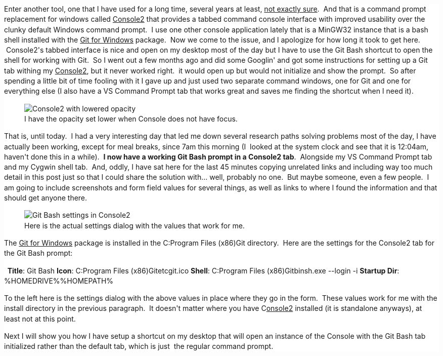 Enter another tool, one that I have used for a long time, several years at least, <a title="I think this is the first place I heard about Console2" href="http://www.hanselman.com/blog/ABetterPROMPTForCMDEXEOrCoolPromptEnvironmentVariablesAndANiceTransparentMultiprompt.aspx" target="_blank">not exactly sure</a>.  And that is a command prompt replacement for windows called <a title="Thanks again to Scott Hanselman for the recommendation!" href="http://www.hanselman.com/blog/Console2ABetterWindowsCommandPrompt.aspx" target="_blank">Console2</a> that provides a tabbed command console interface with improved usability over the clunky default Windows command prompt.  I use one other console application lately that is a MinGW32 instance that is a bash shell installed with the <a title="Git for Windows home page." href="http://msysgit.github.com/" target="_blank">Git for Windows</a> package.  Now we come to the issue, and I apologize for how long it took to get here.  Console2's tabbed interface is nice and open on my desktop most of the day but I have to use the Git Bash shortcut to open the shell for working with Git.  So I went out a few months ago and did some Googlin' and got some instructions for setting up a Git tab withing my <a title="Thanks again to Scott Hanselman for the recommendation!" href="http://www.hanselman.com/blog/Console2ABetterWindowsCommandPrompt.aspx" target="_blank">Console2</a>, but it never worked right.  it would open up but would not initialize and show the prompt.  So after spending a little bit of time fooling with it I gave up and just used two separate command windows, one for Git and one for everything else (I also have a VS Command Prompt tab that works great and saves me finding the shortcut when I need it).

<figure><img alt="Console2 with lowered opacity" src="/assets/images/2012-12-22_console2_opacity.png" width="300" height="191" />
<figcaption> I have the opacity set lower when Console does not have focus.</figcaption></figure>

That is, until today.  I had a very interesting day that led me down several research paths solving problems most of the day, I have actually been working, except for meal breaks, since 7am this morning (I  looked at the system clock and see that it is 12:04am, haven't done this in a while).  <strong>I now have a working Git Bash prompt in a Console2 tab</strong>.  Alongside my VS Command Prompt tab and my Cygwin shell tab.  And, oddly, I have sat here for the last 45 minutes copying unrelated links and including way too much detail in this post just so that I could share the solution with... well, probably no one.  But maybe someone, even a few people.  I am going to include screenshots and form field values for several things, as well as links to where I found the information and that should get anyone there.

<figure><img title="Console2 Tab Settings Dialog" alt="Git Bash settings in Console2" src="/assets/images/2012-12-22_gitbashtabsettings.png" width="292" height="300" />
<figcaption>Here is the actual settings dialog with the values that work for me.</figcaption></figure>

The <a title="Git for Windows home page." href="http://msysgit.github.com/" target="_blank">Git for Windows</a> package is installed in the C:Program Files (x86)Git directory.  Here are the settings for the Console2 tab for the Git Bash prompt:

<strong>  Title</strong>: Git Bash
<strong>Icon</strong>: C:Program Files (x86)Gitetcgit.ico
<strong>Shell</strong>: C:Program Files (x86)Gitbinsh.exe --login -i
<strong>Startup Dir</strong>: %HOMEDRIVE%%HOMEPATH%

To the left here is the settings dialog with the above values in place where they go in the form.  These values work for me with the install directory in the previous paragraph.  It doesn't matter where you have C<a title="Thanks again to Scott Hanselman for the recommendation!" href="http://www.hanselman.com/blog/Console2ABetterWindowsCommandPrompt.aspx" target="_blank">onsole2</a> installed (it is standalone anyways), at least not at this point.

Next I will show you how I have setup a shortcut on my desktop that will open an instance of the Console with the Git Bash tab initialized rather than the default tab, which is just  the regular command prompt.
